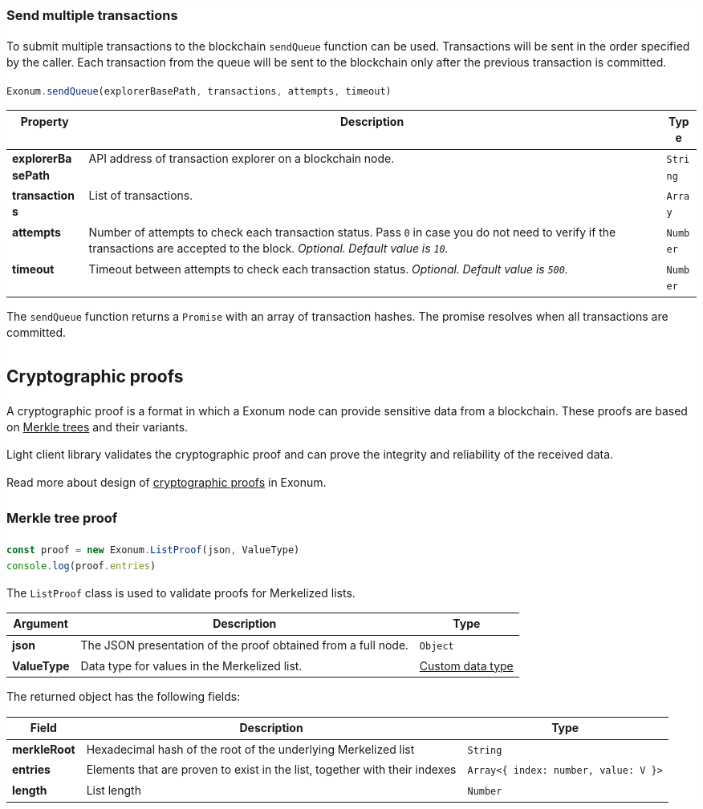 ### Send multiple transactions

To submit multiple transactions to the blockchain `sendQueue` function can be used.
Transactions will be sent in the order specified by the caller.
Each transaction from the queue will be sent to the blockchain only after the previous transaction
is committed.

```javascript
Exonum.sendQueue(explorerBasePath, transactions, attempts, timeout)
```

| Property | Description | Type |
|---|---|---|
| **explorerBasePath** | API address of transaction explorer on a blockchain node. | `String` |
| **transactions** | List of transactions. | `Array` |
| **attempts** | Number of attempts to check each transaction status. Pass `0` in case you do not need to verify if the transactions are accepted to the block. *Optional. Default value is `10`.* | `Number` |
| **timeout** | Timeout between attempts to check each transaction status. *Optional. Default value is `500`.* | `Number` |

The `sendQueue` function returns a `Promise` with an array of transaction hashes.
The promise resolves when all transactions are committed.

## Cryptographic proofs

A cryptographic proof is a format in which a Exonum node can provide sensitive data from a blockchain.
These proofs are based on [Merkle trees][docs:glossary:merkle-tree] and their variants.

Light client library validates the cryptographic proof and can prove the integrity and reliability
of the received data.

Read more about design of [cryptographic proofs][docs:advanced:merkelized-list] in Exonum.

### Merkle tree proof

```javascript
const proof = new Exonum.ListProof(json, ValueType)
console.log(proof.entries)
```

The `ListProof` class is used to validate proofs for Merkelized lists.

| Argument | Description | Type |
|---|---|---|
| **json** | The JSON presentation of the proof obtained from a full node. | `Object` |
| **ValueType** | Data type for values in the Merkelized list. | [Custom data type](#define-data-type) |

The returned object has the following fields:

| Field | Description | Type |
|---|---|---|
| **merkleRoot** | Hexadecimal hash of the root of the underlying Merkelized list | `String` |
| **entries** | Elements that are proven to exist in the list, together with their indexes | `Array<{ index: number, value: V }>` |
| **length** | List length | `Number` |


[travis-image]: https://img.shields.io/travis/exonum/exonum-client/master.svg
[travis-url]: https://travis-ci.com/exonum/exonum-client
[npmjs-image]: https://img.shields.io/npm/v/exonum-client.svg
[npmjs-url]: https://www.npmjs.com/package/exonum-client
[coveralls-image]: https://coveralls.io/repos/github/exonum/exonum-client/badge.svg?branch=master
[coveralls-url]: https://coveralls.io/github/exonum/exonum-client?branch=master
[codestyle-image]: https://img.shields.io/badge/code%20style-standard-brightgreen.svg
[codestyle-url]: http://standardjs.com
[docs:clients]: https://exonum.com/doc/version/latest/architecture/clients
[docs:architecture:services]: https://exonum.com/doc/version/latest/architecture/services
[docs:architecture:serialization]: https://exonum.com/doc/version/latest/architecture/serialization
[docs:architecture:serialization:network-id]: https://exonum.com/doc/version/latest/architecture/serialization/#etwork-id
[docs:architecture:serialization:protocol-version]: https://exonum.com/doc/version/latest/architecture/serialization/#protocol-version
[docs:architecture:serialization:service-id]: https://exonum.com/doc/version/latest/architecture/serialization/#service-id
[docs:architecture:serialization:message-id]: https://exonum.com/doc/version/latest/architecture/serialization/#message-id
[docs:architecture:transactions]: https://exonum.com/doc/version/latest/architecture/transactions
[docs:advanced:merkelized-list]: https://exonum.com/doc/version/latest/advanced/merkelized-list
[docs:glossary:digital-signature]: https://exonum.com/doc/version/latest/glossary/#digital-signature
[docs:glossary:hash]: https://exonum.com/doc/version/latest/glossary/#hash
[docs:glossary:blockchain-state]: https://exonum.com/doc/version/latest/glossary/#blockchain-state
[docs:glossary:merkle-tree]: https://exonum.com/doc/version/latest/glossary/#merkle-tree
[docs:glossary:validator]: https://exonum.com/doc/version/latest/glossary/#validator
[npmjs]: https://www.npmjs.com/package/exonum-client
[gitter]: https://gitter.im/exonum/exonum
[twitter]: https://twitter.com/ExonumPlatform
[newsletter]: https://exonum.com/#newsletter
[contributing]: https://exonum.com/doc/version/latest/contributing/
[is-safe-integer]: https://developer.mozilla.org/en-US/docs/Web/JavaScript/Reference/Global_Objects/Number/isSafeInteger
[vector-structure]: https://doc.rust-lang.org/std/vec/struct.Vec.html
[tweetnacl:key-pair]: https://github.com/dchest/tweetnacl-js#naclsignkeypair
[tweetnacl:random-bytes]: https://github.com/dchest/tweetnacl-js#random-bytes-generation
[protobuf]: https://developers.google.com/protocol-buffers/
[protobufjs]: https://www.npmjs.com/package/protobufjs
[lc-java]: https://github.com/exonum/exonum-java-binding/tree/master/exonum-light-client
[lc-python]: https://github.com/exonum/exonum-python-client